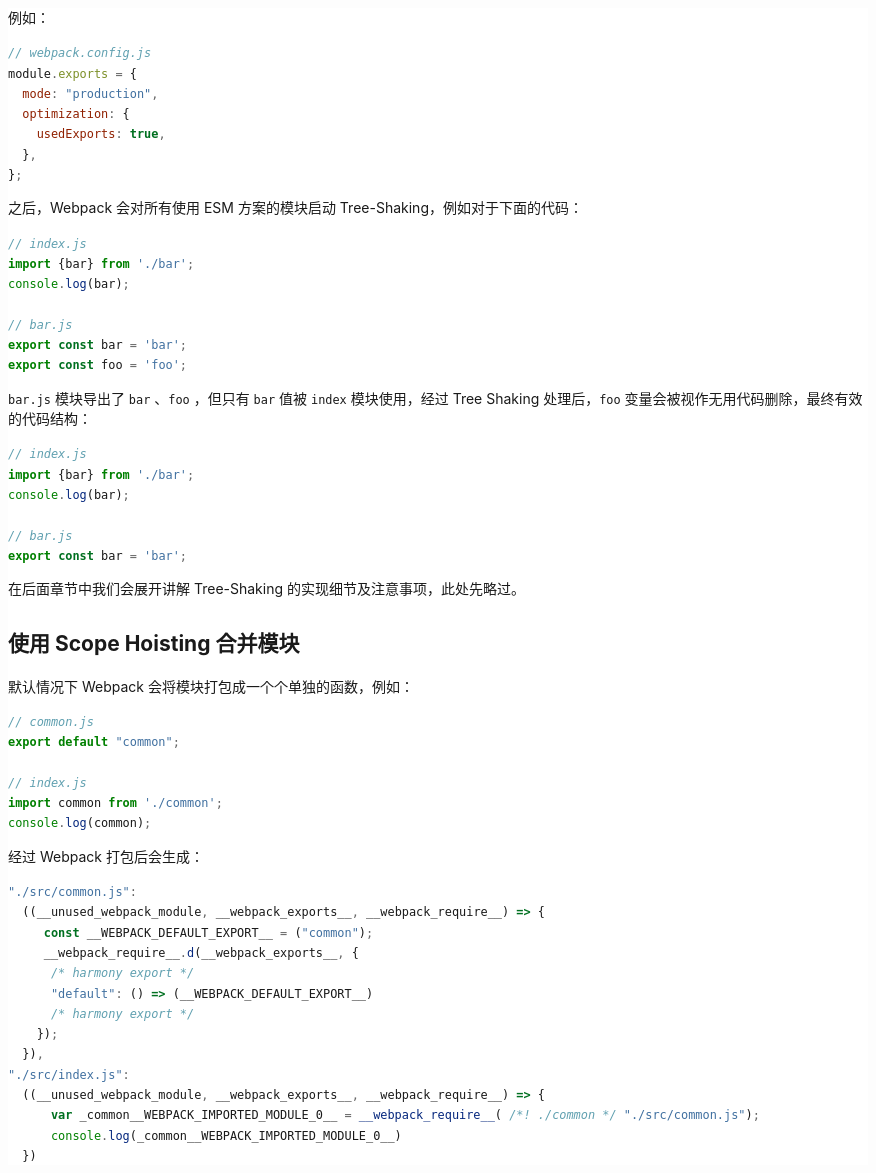 例如：

```js
// webpack.config.js
module.exports = {
  mode: "production",
  optimization: {
    usedExports: true,
  },
};
```

之后，Webpack 会对所有使用 ESM 方案的模块启动 Tree-Shaking，例如对于下面的代码：

```js
// index.js
import {bar} from './bar';
console.log(bar);

// bar.js
export const bar = 'bar';
export const foo = 'foo';
```

`bar.js` 模块导出了 `bar` 、`foo` ，但只有 `bar` 值被 `index` 模块使用，经过 Tree Shaking 处理后，`foo` 变量会被视作无用代码删除，最终有效的代码结构：

```js
// index.js
import {bar} from './bar';
console.log(bar);

// bar.js
export const bar = 'bar';
```

在后面章节中我们会展开讲解 Tree-Shaking 的实现细节及注意事项，此处先略过。

## 使用 Scope Hoisting 合并模块

默认情况下 Webpack 会将模块打包成一个个单独的函数，例如：

```js
// common.js
export default "common";

// index.js
import common from './common';
console.log(common);
```

经过 Webpack 打包后会生成：

```js
"./src/common.js":
  ((__unused_webpack_module, __webpack_exports__, __webpack_require__) => {
     const __WEBPACK_DEFAULT_EXPORT__ = ("common");
     __webpack_require__.d(__webpack_exports__, {
      /* harmony export */
      "default": () => (__WEBPACK_DEFAULT_EXPORT__)
      /* harmony export */
    });
  }),
"./src/index.js":
  ((__unused_webpack_module, __webpack_exports__, __webpack_require__) => {
      var _common__WEBPACK_IMPORTED_MODULE_0__ = __webpack_require__( /*! ./common */ "./src/common.js");
      console.log(_common__WEBPACK_IMPORTED_MODULE_0__)
  })
```